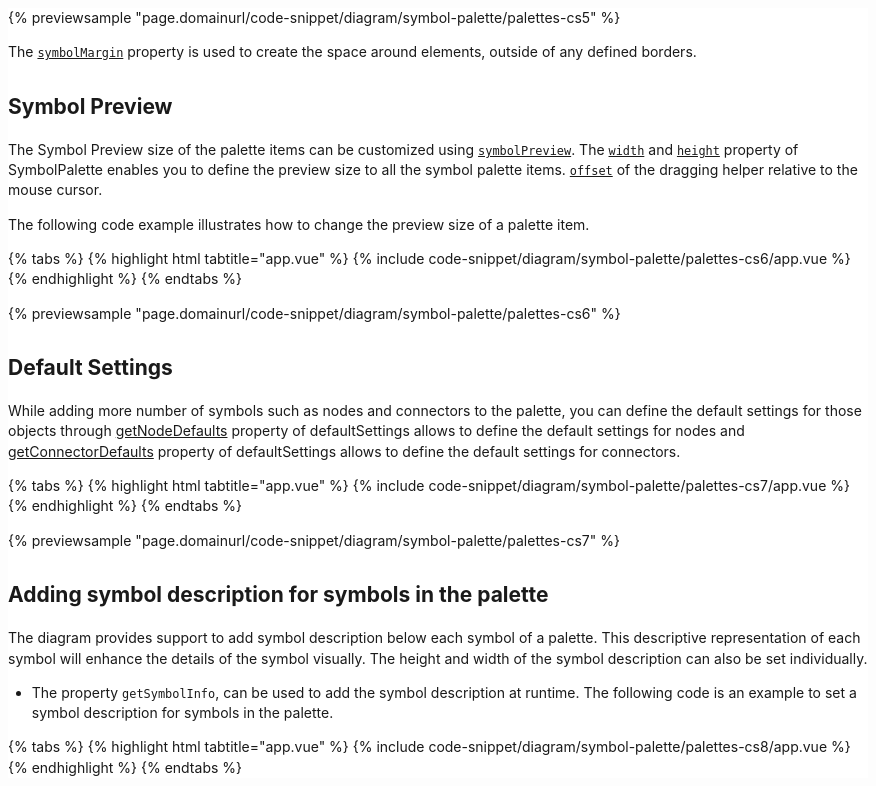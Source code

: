 {% previewsample "page.domainurl/code-snippet/diagram/symbol-palette/palettes-cs5" %}

The [`symbolMargin`](https://ej2.syncfusion.com/vue/documentation/api/diagram/symbolPaletteModel/#symbolmargin) property is used to create the space around elements, outside of any defined borders.

## Symbol Preview

The Symbol Preview size of the palette items can be customized using [`symbolPreview`](https://ej2.syncfusion.com/vue/documentation/api/diagram/symbolPreview).
The [`width`](https://ej2.syncfusion.com/vue/documentation/api/diagram/symbolPreview#width-number) and [`height`](https://ej2.syncfusion.com/vue/documentation/api/diagram/symbolPreview#height-number) property of SymbolPalette enables you to define the preview size to all the symbol palette items.
[`offset`](https://ej2.syncfusion.com/vue/documentation/api/diagram/symbolPreview#offset-PointModel) of the dragging helper relative to the mouse cursor.

The following code example illustrates how to change the preview size of a palette item.

{% tabs %}
{% highlight html tabtitle="app.vue" %}
{% include code-snippet/diagram/symbol-palette/palettes-cs6/app.vue %}
{% endhighlight %}
{% endtabs %}
        
{% previewsample "page.domainurl/code-snippet/diagram/symbol-palette/palettes-cs6" %}

## Default Settings

While adding more number of symbols such as nodes and connectors to the palette, you can define the default settings for those objects through [getNodeDefaults](https://ej2.syncfusion.com/vue/documentation/api/diagram/symbolPaletteModel/#getnodedefaults) property of defaultSettings allows to define the default settings for nodes and [getConnectorDefaults](https://ej2.syncfusion.com/vue/documentation/api/diagram/symbolPaletteModel/#getconnectordefaults) property of defaultSettings allows to define the default settings for connectors.

{% tabs %}
{% highlight html tabtitle="app.vue" %}
{% include code-snippet/diagram/symbol-palette/palettes-cs7/app.vue %}
{% endhighlight %}
{% endtabs %}
        
{% previewsample "page.domainurl/code-snippet/diagram/symbol-palette/palettes-cs7" %}

## Adding symbol description for symbols in the palette

The diagram provides support to add symbol description below each symbol of a palette. This descriptive representation of each symbol will enhance the details of the symbol visually. The height and width of the symbol description can also be set individually.
* The property `getSymbolInfo`, can be used to add the symbol description at runtime.
 The following code is an example to set a symbol description for symbols in the palette.

{% tabs %}
{% highlight html tabtitle="app.vue" %}
{% include code-snippet/diagram/symbol-palette/palettes-cs8/app.vue %}
{% endhighlight %}
{% endtabs %}
        